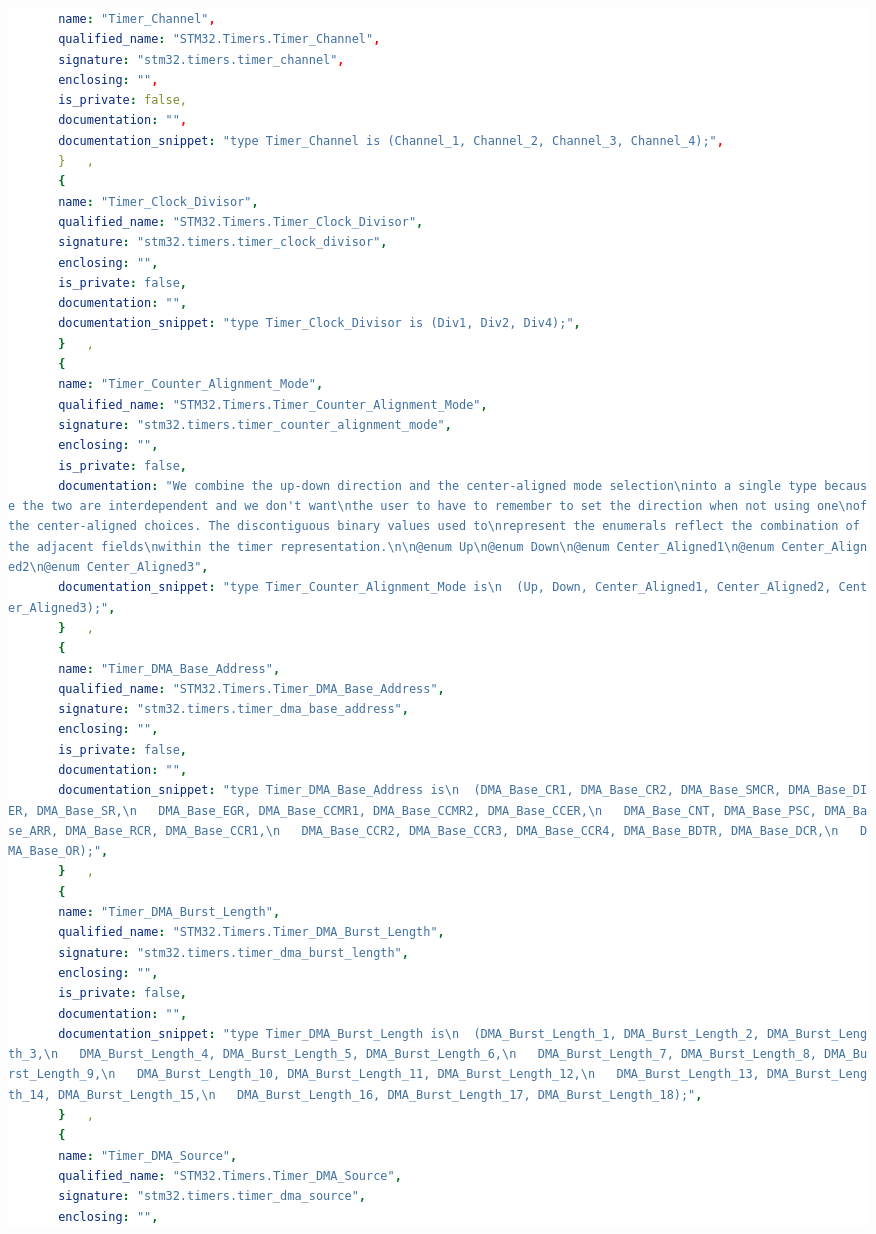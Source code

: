 ```yaml
       name: "Timer_Channel",
       qualified_name: "STM32.Timers.Timer_Channel",
       signature: "stm32.timers.timer_channel",
       enclosing: "",
       is_private: false,
       documentation: "",
       documentation_snippet: "type Timer_Channel is (Channel_1, Channel_2, Channel_3, Channel_4);",
       }   ,
       {
       name: "Timer_Clock_Divisor",
       qualified_name: "STM32.Timers.Timer_Clock_Divisor",
       signature: "stm32.timers.timer_clock_divisor",
       enclosing: "",
       is_private: false,
       documentation: "",
       documentation_snippet: "type Timer_Clock_Divisor is (Div1, Div2, Div4);",
       }   ,
       {
       name: "Timer_Counter_Alignment_Mode",
       qualified_name: "STM32.Timers.Timer_Counter_Alignment_Mode",
       signature: "stm32.timers.timer_counter_alignment_mode",
       enclosing: "",
       is_private: false,
       documentation: "We combine the up-down direction and the center-aligned mode selection\ninto a single type because the two are interdependent and we don't want\nthe user to have to remember to set the direction when not using one\nof the center-aligned choices. The discontiguous binary values used to\nrepresent the enumerals reflect the combination of the adjacent fields\nwithin the timer representation.\n\n@enum Up\n@enum Down\n@enum Center_Aligned1\n@enum Center_Aligned2\n@enum Center_Aligned3",
       documentation_snippet: "type Timer_Counter_Alignment_Mode is\n  (Up, Down, Center_Aligned1, Center_Aligned2, Center_Aligned3);",
       }   ,
       {
       name: "Timer_DMA_Base_Address",
       qualified_name: "STM32.Timers.Timer_DMA_Base_Address",
       signature: "stm32.timers.timer_dma_base_address",
       enclosing: "",
       is_private: false,
       documentation: "",
       documentation_snippet: "type Timer_DMA_Base_Address is\n  (DMA_Base_CR1, DMA_Base_CR2, DMA_Base_SMCR, DMA_Base_DIER, DMA_Base_SR,\n   DMA_Base_EGR, DMA_Base_CCMR1, DMA_Base_CCMR2, DMA_Base_CCER,\n   DMA_Base_CNT, DMA_Base_PSC, DMA_Base_ARR, DMA_Base_RCR, DMA_Base_CCR1,\n   DMA_Base_CCR2, DMA_Base_CCR3, DMA_Base_CCR4, DMA_Base_BDTR, DMA_Base_DCR,\n   DMA_Base_OR);",
       }   ,
       {
       name: "Timer_DMA_Burst_Length",
       qualified_name: "STM32.Timers.Timer_DMA_Burst_Length",
       signature: "stm32.timers.timer_dma_burst_length",
       enclosing: "",
       is_private: false,
       documentation: "",
       documentation_snippet: "type Timer_DMA_Burst_Length is\n  (DMA_Burst_Length_1, DMA_Burst_Length_2, DMA_Burst_Length_3,\n   DMA_Burst_Length_4, DMA_Burst_Length_5, DMA_Burst_Length_6,\n   DMA_Burst_Length_7, DMA_Burst_Length_8, DMA_Burst_Length_9,\n   DMA_Burst_Length_10, DMA_Burst_Length_11, DMA_Burst_Length_12,\n   DMA_Burst_Length_13, DMA_Burst_Length_14, DMA_Burst_Length_15,\n   DMA_Burst_Length_16, DMA_Burst_Length_17, DMA_Burst_Length_18);",
       }   ,
       {
       name: "Timer_DMA_Source",
       qualified_name: "STM32.Timers.Timer_DMA_Source",
       signature: "stm32.timers.timer_dma_source",
       enclosing: "",
```